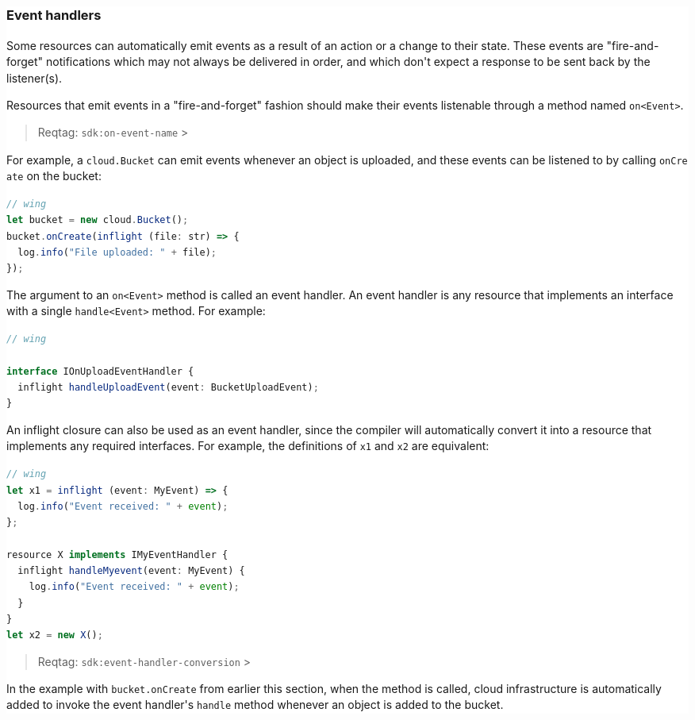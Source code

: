 ### Event handlers

Some resources can automatically emit events as a result of an action or a change to their state.
These events are "fire-and-forget" notifications which may not always be delivered in order, and which don't expect a response to be sent back by the listener(s).

Resources that emit events in a "fire-and-forget" fashion should make their events listenable through a method named `on<Event>`.

> Reqtag: `sdk:on-event-name` > <span id="sdk:on-event-name"/>

For example, a `cloud.Bucket` can emit events whenever an object is uploaded, and these events can be listened to by calling `onCreate` on the bucket:

```ts
// wing
let bucket = new cloud.Bucket();
bucket.onCreate(inflight (file: str) => {
  log.info("File uploaded: " + file);
});
```

The argument to an `on<Event>` method is called an event handler.
An event handler is any resource that implements an interface with a single `handle<Event>` method.
For example:

```ts
// wing

interface IOnUploadEventHandler {
  inflight handleUploadEvent(event: BucketUploadEvent);
}
```

An inflight closure can also be used as an event handler, since the compiler will automatically convert it into a resource that implements any required interfaces.
For example, the definitions of `x1` and `x2` are equivalent:

```ts
// wing
let x1 = inflight (event: MyEvent) => {
  log.info("Event received: " + event);
};

resource X implements IMyEventHandler {
  inflight handleMyevent(event: MyEvent) {
    log.info("Event received: " + event);
  }
}
let x2 = new X();
```

> Reqtag: `sdk:event-handler-conversion` > <span id="sdk:event-handler-conversion"/>

In the example with `bucket.onCreate` from earlier this section, when the method is called, cloud infrastructure is automatically added to invoke the event handler's `handle` method whenever an object is added to the bucket.
